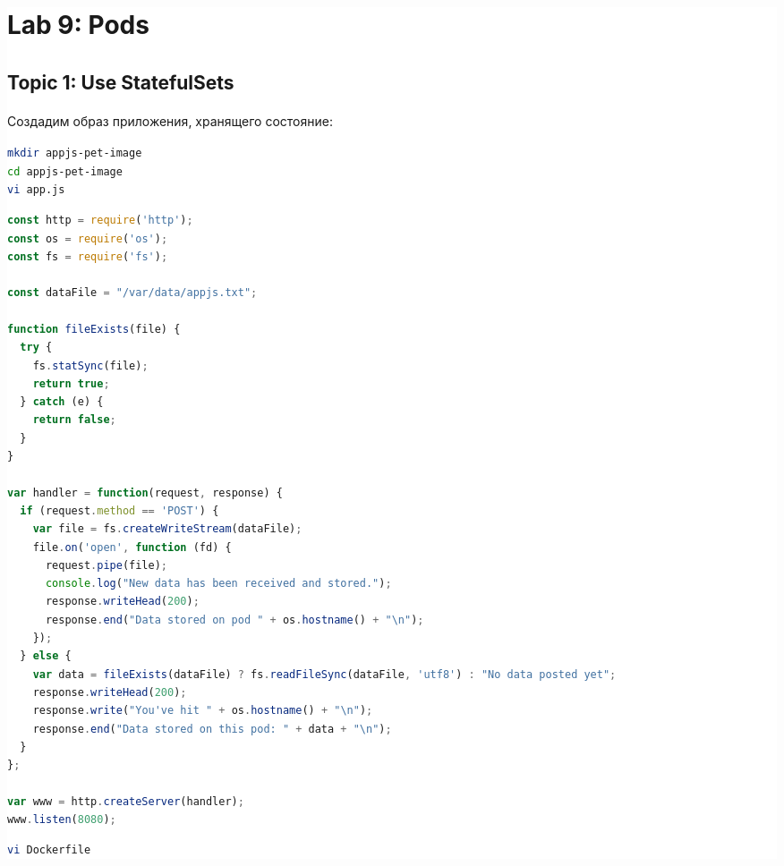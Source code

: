 # Lab 9: Pods

## Topic 1: Use StatefulSets

Создадим образ приложения, хранящего состояние:
```bash
mkdir appjs-pet-image
cd appjs-pet-image
vi app.js
```

```javascript
const http = require('http');
const os = require('os');
const fs = require('fs');

const dataFile = "/var/data/appjs.txt";

function fileExists(file) {
  try {
    fs.statSync(file);
    return true;
  } catch (e) {
    return false;
  }
}

var handler = function(request, response) {
  if (request.method == 'POST') {
    var file = fs.createWriteStream(dataFile);
    file.on('open', function (fd) {
      request.pipe(file);
      console.log("New data has been received and stored.");
      response.writeHead(200);
      response.end("Data stored on pod " + os.hostname() + "\n");
    });
  } else {
    var data = fileExists(dataFile) ? fs.readFileSync(dataFile, 'utf8') : "No data posted yet";
    response.writeHead(200);
    response.write("You've hit " + os.hostname() + "\n");
    response.end("Data stored on this pod: " + data + "\n");
  }
};

var www = http.createServer(handler);
www.listen(8080);
```

```bash
vi Dockerfile
```
